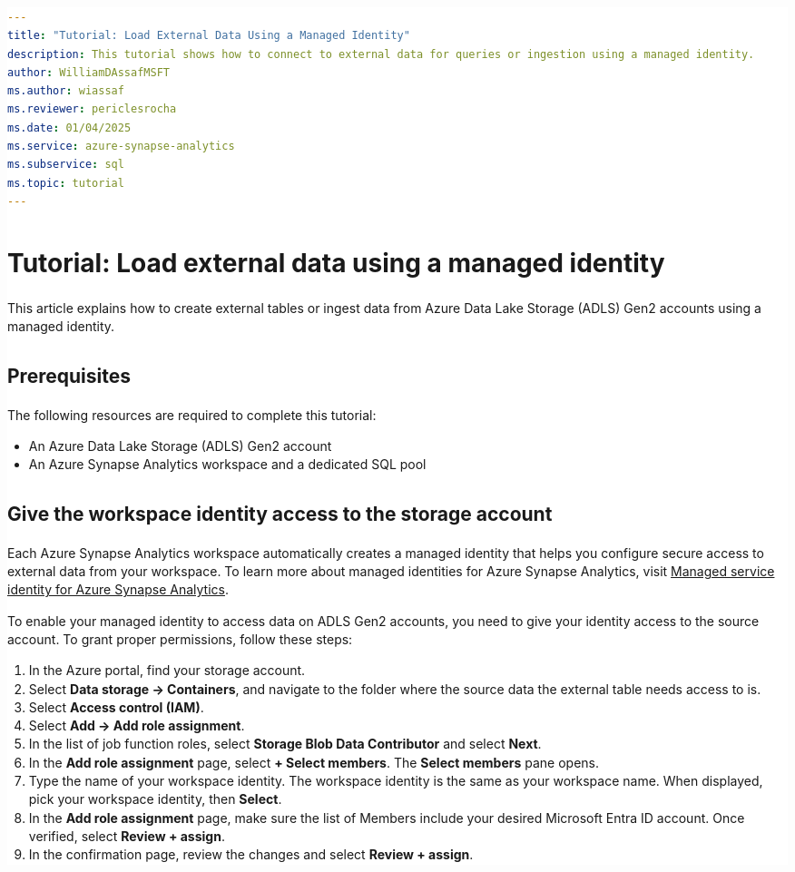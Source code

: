 ```yaml
---
title: "Tutorial: Load External Data Using a Managed Identity"
description: This tutorial shows how to connect to external data for queries or ingestion using a managed identity.
author: WilliamDAssafMSFT
ms.author: wiassaf
ms.reviewer: periclesrocha
ms.date: 01/04/2025
ms.service: azure-synapse-analytics
ms.subservice: sql
ms.topic: tutorial
---
```


# Tutorial: Load external data using a managed identity

This article explains how to create external tables or ingest data from Azure Data Lake Storage (ADLS) Gen2 accounts using a managed identity.

## Prerequisites

The following resources are required to complete this tutorial:

- An Azure Data Lake Storage (ADLS) Gen2 account
- An Azure Synapse Analytics workspace and a dedicated SQL pool

## Give the workspace identity access to the storage account

Each Azure Synapse Analytics workspace automatically creates a managed identity that helps you configure secure access to external data from your workspace. To learn more about managed identities for Azure Synapse Analytics, visit [Managed service identity for Azure Synapse Analytics](../synapse-service-identity.md).

To enable your managed identity to access data on ADLS Gen2 accounts, you need to give your identity access to the source account. To grant proper permissions, follow these steps:

1. In the Azure portal, find your storage account.
1. Select **Data storage -> Containers**, and navigate to the folder where the source data the external table needs access to is.
1. Select **Access control (IAM)**.
1. Select **Add -> Add role assignment**.
1. In the list of job function roles, select **Storage Blob Data Contributor** and select **Next**.
1. In the **Add role assignment** page, select **+ Select members**. The **Select members** pane opens.
1. Type the name of your workspace identity. The workspace identity is the same as your workspace name. When displayed, pick your workspace identity, then **Select**.
1. In the **Add role assignment** page, make sure the list of Members include your desired Microsoft Entra ID account. Once verified, select **Review + assign**.
1. In the confirmation page, review the changes and select **Review + assign**.
